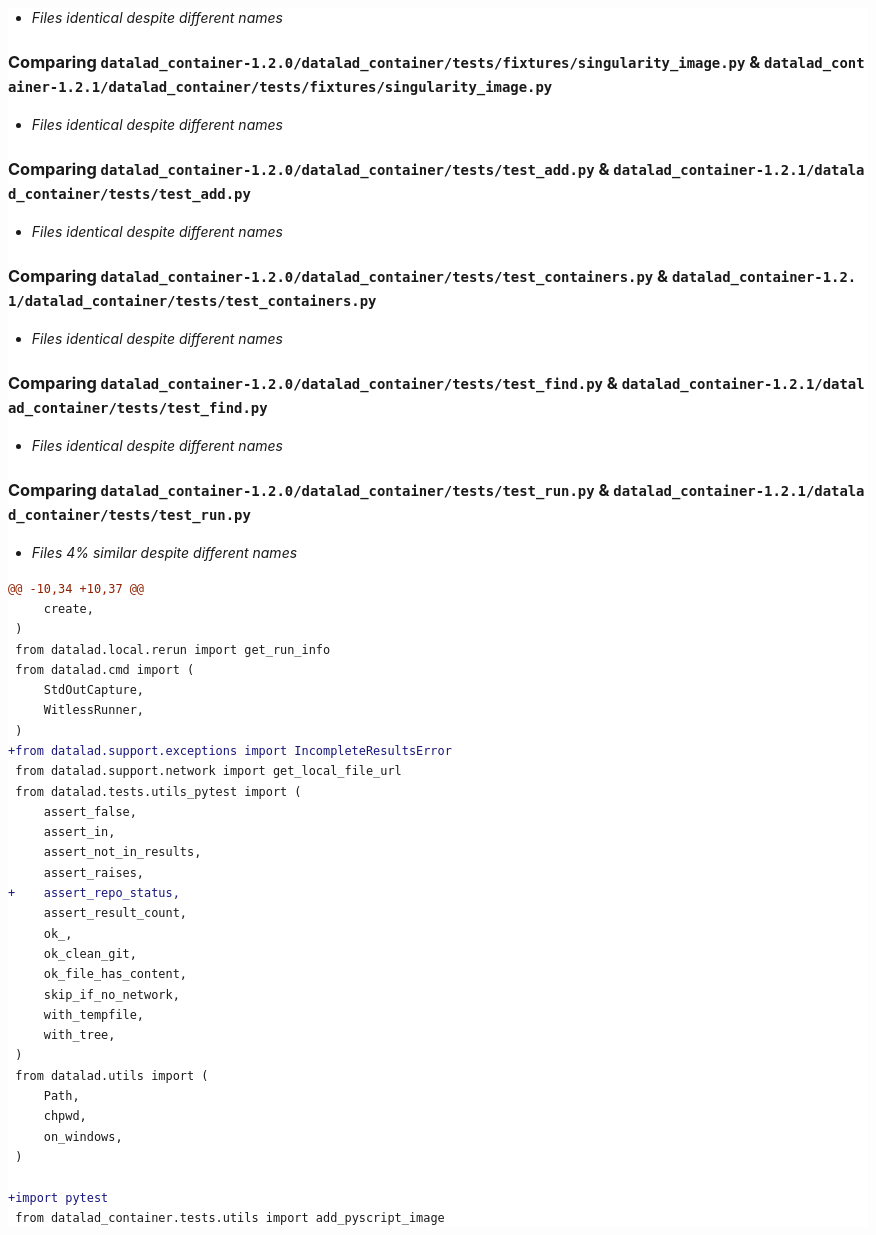  * *Files identical despite different names*

### Comparing `datalad_container-1.2.0/datalad_container/tests/fixtures/singularity_image.py` & `datalad_container-1.2.1/datalad_container/tests/fixtures/singularity_image.py`

 * *Files identical despite different names*

### Comparing `datalad_container-1.2.0/datalad_container/tests/test_add.py` & `datalad_container-1.2.1/datalad_container/tests/test_add.py`

 * *Files identical despite different names*

### Comparing `datalad_container-1.2.0/datalad_container/tests/test_containers.py` & `datalad_container-1.2.1/datalad_container/tests/test_containers.py`

 * *Files identical despite different names*

### Comparing `datalad_container-1.2.0/datalad_container/tests/test_find.py` & `datalad_container-1.2.1/datalad_container/tests/test_find.py`

 * *Files identical despite different names*

### Comparing `datalad_container-1.2.0/datalad_container/tests/test_run.py` & `datalad_container-1.2.1/datalad_container/tests/test_run.py`

 * *Files 4% similar despite different names*

```diff
@@ -10,34 +10,37 @@
     create,
 )
 from datalad.local.rerun import get_run_info
 from datalad.cmd import (
     StdOutCapture,
     WitlessRunner,
 )
+from datalad.support.exceptions import IncompleteResultsError
 from datalad.support.network import get_local_file_url
 from datalad.tests.utils_pytest import (
     assert_false,
     assert_in,
     assert_not_in_results,
     assert_raises,
+    assert_repo_status,
     assert_result_count,
     ok_,
     ok_clean_git,
     ok_file_has_content,
     skip_if_no_network,
     with_tempfile,
     with_tree,
 )
 from datalad.utils import (
     Path,
     chpwd,
     on_windows,
 )
 
+import pytest
 from datalad_container.tests.utils import add_pyscript_image
```
